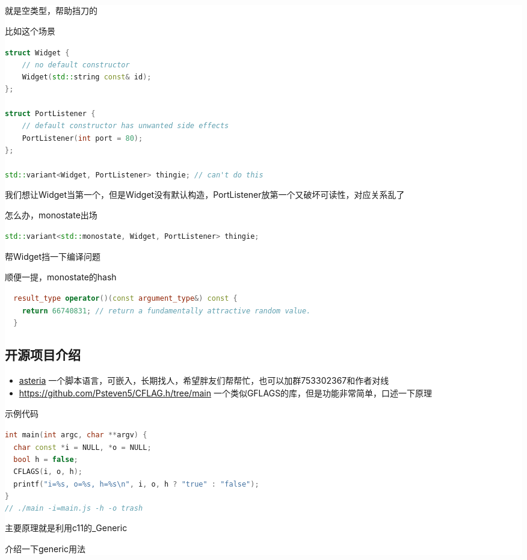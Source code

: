 就是空类型，帮助挡刀的

比如这个场景

```cpp
struct Widget {
    // no default constructor
    Widget(std::string const& id);
};

struct PortListener {
    // default constructor has unwanted side effects
    PortListener(int port = 80);
};

std::variant<Widget, PortListener> thingie; // can't do this

```

我们想让Widget当第一个，但是Widget没有默认构造，PortListener放第一个又破坏可读性，对应关系乱了

怎么办，monostate出场

```cpp
std::variant<std::monostate, Widget, PortListener> thingie;
```

帮Widget挡一下编译问题

顺便一提，monostate的hash

```cpp
  result_type operator()(const argument_type&) const {
    return 66740831; // return a fundamentally attractive random value.
  }
```



## 开源项目介绍

- [asteria](https://github.com/lhmouse/asteria) 一个脚本语言，可嵌入，长期找人，希望胖友们帮帮忙，也可以加群753302367和作者对线
- https://github.com/Psteven5/CFLAG.h/tree/main 一个类似GFLAGS的库，但是功能非常简单，口述一下原理

示例代码

```cpp
int main(int argc, char **argv) {
  char const *i = NULL, *o = NULL;
  bool h = false;
  CFLAGS(i, o, h);
  printf("i=%s, o=%s, h=%s\n", i, o, h ? "true" : "false");
}
// ./main -i=main.js -h -o trash
```

主要原理就是利用c11的_Generic

介绍一下generic用法

